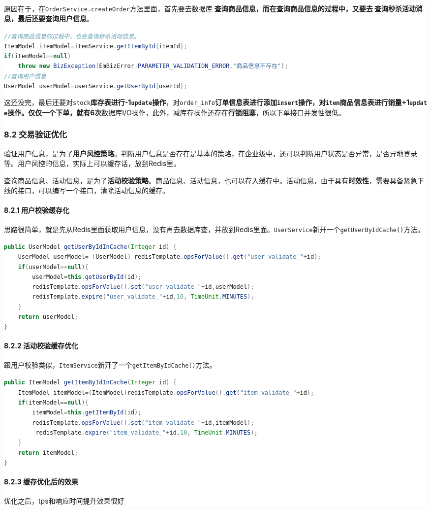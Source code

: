 原因在于，在`OrderService.createOrder`方法里面，首先要去数据库 **查询商品信息，**而在查询商品信息的过程中，又要去 **查询秒杀活动消息**，最后还要查询**用户信息**。

```java
//查询商品信息的过程中，也会查询秒杀活动信息。
ItemModel itemModel=itemService.getItemById(itemId);
if(itemModel==null)
    throw new BizException(EmBizError.PARAMETER_VALIDATION_ERROR,"商品信息不存在");
//查询用户信息
UserModel userModel=userService.getUserById(userId);
```

 这还没完，最后还要对`stock`**库存表进行-1`update`操作**，对`order_info`**订单信息表进行添加`insert`操作，**对`item`**商品信息表进行销量+1`update`操作**。仅仅一个下单，就有**6次**数据库I/O操作，此外，减库存操作还存在**行锁阻塞**，所以下单接口并发性很低。

### 8.2 交易验证优化

验证用户信息，是为了**用户风控策略**。判断用户信息是否存在是基本的策略，在企业级中，还可以判断用户状态是否异常，是否异地登录等。用户风控的信息，实际上可以缓存话，放到Redis里。

查询商品信息、活动信息，是为了**活动校验策略**。商品信息、活动信息，也可以存入缓存中。活动信息，由于具有**时效性**，需要具备紧急下线的接口，可以编写一个接口，清除活动信息的缓存。

#### 8.2.1 用户校验缓存化

思路很简单，就是先从Redis里面获取用户信息，没有再去数据库查，并放到Redis里面。`UserService`新开一个`getUserByIdCache()`方法。

```java
public UserModel getUserByIdInCache(Integer id) {
    UserModel userModel= (UserModel) redisTemplate.opsForValue().get("user_validate_"+id);
    if(userModel==null){
        userModel=this.getUserById(id);
        redisTemplate.opsForValue().set("user_validate_"+id,userModel);
        redisTemplate.expire("user_validate_"+id,10, TimeUnit.MINUTES);
    }
    return userModel;
}
```

#### 8.2.2 活动校验缓存优化

跟用户校验类似，`ItemService`新开了一个`getItemByIdCache()`方法。

```java
public ItemModel getItemByIdInCache(Integer id) {
    ItemModel itemModel=(ItemModel)redisTemplate.opsForValue().get("item_validate_"+id);
    if(itemModel==null){
        itemModel=this.getItemById(id);
        redisTemplate.opsForValue().set("item_validate_"+id,itemModel);
         redisTemplate.expire("item_validate_"+id,10, TimeUnit.MINUTES);
    }
    return itemModel;
}
```

#### 8.2.3 缓存优化后的效果

优化之后，tps和响应时间提升效果很好
